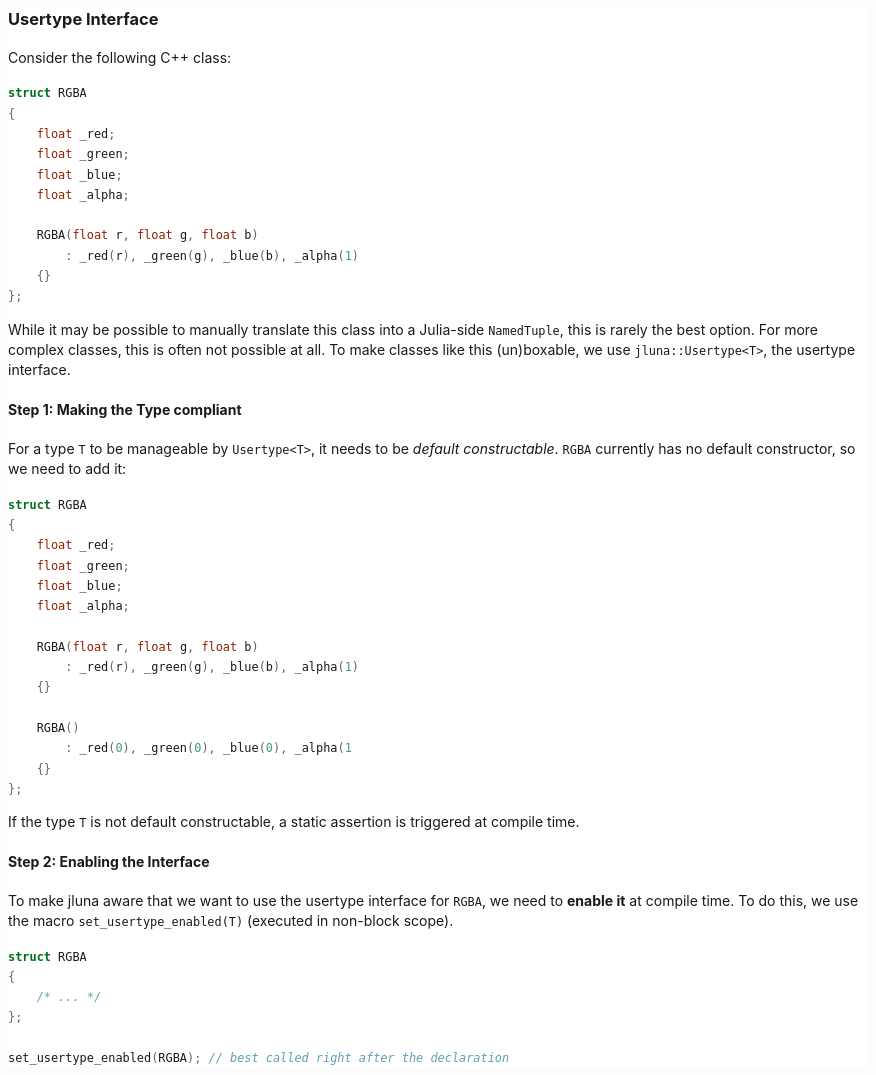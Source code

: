 ### Usertype Interface

Consider the following C++ class:

```cpp
struct RGBA
{
    float _red;
    float _green;
    float _blue;
    float _alpha;
    
    RGBA(float r, float g, float b)
        : _red(r), _green(g), _blue(b), _alpha(1)
    {}
};
```

While it may be possible to manually translate this class into a Julia-side `NamedTuple`, this is rarely the best option. For more complex classes, this is often not possible at all. To make classes like this (un)boxable, we use `jluna::Usertype<T>`, the usertype interface.

#### Step 1: Making the Type compliant

For a type `T` to be manageable by `Usertype<T>`, it needs to be *default constructable*. `RGBA` currently has no default constructor, so we need to add it:

```cpp
struct RGBA
{
    float _red;
    float _green;
    float _blue;
    float _alpha;
    
    RGBA(float r, float g, float b)
        : _red(r), _green(g), _blue(b), _alpha(1)
    {}
    
    RGBA() 
        : _red(0), _green(0), _blue(0), _alpha(1
    {}
};
```

If the type `T` is not default constructable, a static assertion is triggered at compile time.

#### Step 2: Enabling the Interface

To make jluna aware that we want to use the usertype interface for `RGBA`, we need to **enable it** at compile time. To do this, we use the macro `set_usertype_enabled(T)` (executed in non-block scope).

```cpp
struct RGBA
{
    /* ... */
};

set_usertype_enabled(RGBA); // best called right after the declaration
```
